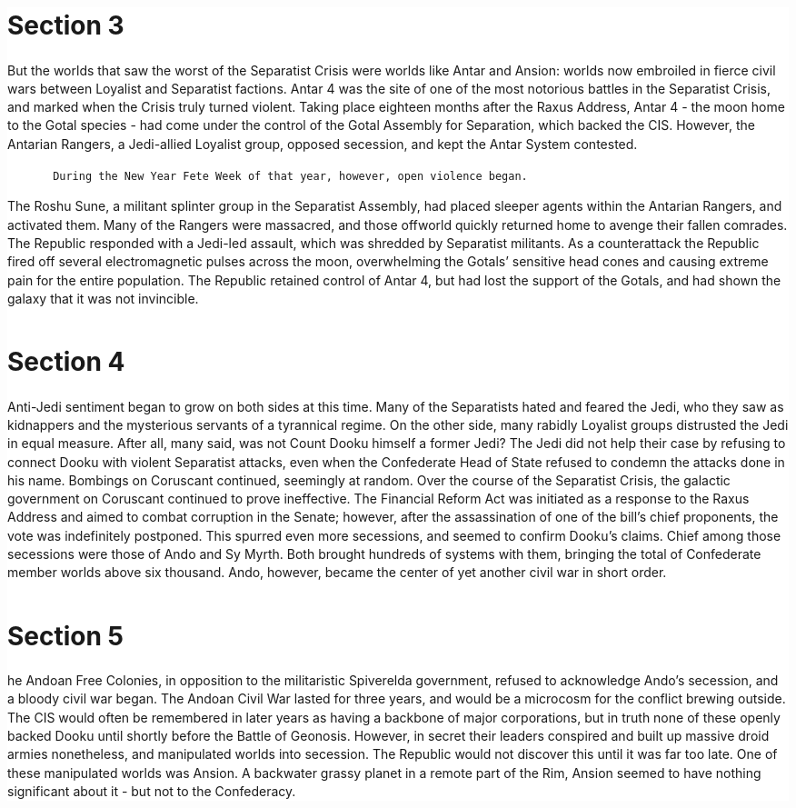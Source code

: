 # Section 3

But the worlds that saw the worst of the Separatist Crisis were worlds like Antar and Ansion: worlds now embroiled in fierce civil wars between Loyalist and Separatist factions.
Antar 4 was the site of one of the most notorious battles in the Separatist Crisis, and marked when the Crisis truly turned violent.
Taking place eighteen months after the Raxus Address, Antar 4 - the moon home to the Gotal species - had come under the control of the Gotal Assembly for Separation, which backed the CIS.
However, the Antarian Rangers, a Jedi-allied Loyalist group, opposed secession, and kept the Antar System contested.

```
       During the New Year Fete Week of that year, however, open violence began.
```

The Roshu Sune, a militant splinter group in the Separatist Assembly, had placed sleeper agents within the Antarian Rangers, and activated them.
Many of the Rangers were massacred, and those offworld quickly returned home to avenge their fallen comrades.
The Republic responded with a Jedi-led assault, which was shredded by Separatist militants.
As a counterattack the Republic fired off several electromagnetic pulses across the moon, overwhelming the Gotals’ sensitive head cones and causing extreme pain for the entire population.
The Republic retained control of Antar 4, but had lost the support of the Gotals, and had shown the galaxy that it was not invincible.

# Section 4

Anti-Jedi sentiment began to grow on both sides at this time.
Many of the Separatists hated and feared the Jedi, who they saw as kidnappers and the mysterious servants of a tyrannical regime.
On the other side, many rabidly Loyalist groups distrusted the Jedi in equal measure.
After all, many said, was not Count Dooku himself a former Jedi?
The Jedi did not help their case by refusing to connect Dooku with violent Separatist attacks, even when the Confederate Head of State refused to condemn the attacks done in his name.
Bombings on Coruscant continued, seemingly at random.
Over the course of the Separatist Crisis, the galactic government on Coruscant continued to prove ineffective.
The Financial Reform Act was initiated as a response to the Raxus Address and aimed to combat corruption in the Senate; however, after the assassination of one of the bill’s chief proponents, the vote was indefinitely postponed.
This spurred even more secessions, and seemed to confirm Dooku’s claims.
Chief among those secessions were those of Ando and Sy Myrth.
Both brought hundreds of systems with them, bringing the total of Confederate member worlds above six thousand.
Ando, however, became the center of yet another civil war in short order.

# Section 5

he Andoan Free Colonies, in opposition to the militaristic Spiverelda government, refused to acknowledge Ando’s secession, and a bloody civil war began.
The Andoan Civil War lasted for three years, and would be a microcosm for the conflict brewing outside.
The CIS would often be remembered in later years as having a backbone of major corporations, but in truth none of these openly backed Dooku until shortly before the Battle of Geonosis.
However, in secret their leaders conspired and built up massive droid armies nonetheless, and manipulated worlds into secession.
The Republic would not discover this until it was far too late.
One of these manipulated worlds was Ansion.
A backwater grassy planet in a remote part of the Rim, Ansion seemed to have nothing significant about it - but not to the Confederacy.